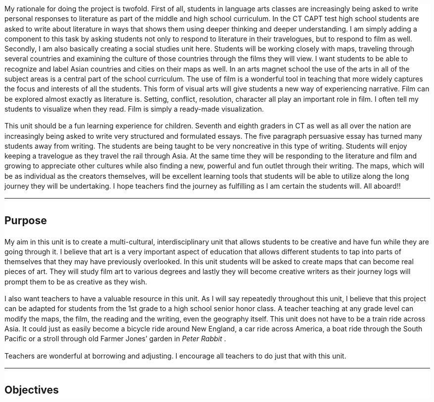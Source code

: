 My rationale for doing the project is twofold.  First of all, students in language arts classes are increasingly being asked to write personal responses to literature as part of the middle and high school curriculum.  In the CT CAPT test high school students are asked to write about literature in ways that shows them using deeper thinking and deeper understanding. I am simply adding a component to this task by asking students not only to respond to literature in their travelogues, but to respond to film as well.  Secondly, I am also basically creating a social studies unit here.  Students will be working closely with maps, traveling through several countries and examining the culture of those countries through the films they will view. I want students to be able to recognize and label Asian countries and cities on their maps as well.  In an arts magnet school the use of the arts in all of the subject areas is a central part of the school curriculum. The use of film is a wonderful tool in teaching that more widely captures the focus and interests of all the students.  This form of visual arts will give students a new way of experiencing narrative.  Film can be explored almost exactly as literature is.  Setting, conflict, resolution, character all play an important role in film.  I often tell my students to visualize when they read.  Film is simply a ready-made visualization.
</p>
<p>
This unit should be a fun learning experience for children. Seventh and eighth graders in CT as well as all over the nation are increasingly being asked to write very structured and formulated essays.  The five paragraph persuasive essay has turned many students away from writing.  The students are being taught to be very noncreative in this type of writing. Students will enjoy keeping a travelogue as they travel the rail through Asia.  At the same time they will be responding to the literature and film and growing to appreciate other cultures while also finding a new, powerful and fun outlet through their writing.  The maps, which will be as individual as the creators themselves, will be excellent learning tools that students will be able to utilize along the long journey they will be undertaking.  I hope teachers find the journey as fulfilling as I am certain the students will.  All aboard!!
</p>
<hr/>
<h2>
Purpose
</h2>
<p>
My aim in this unit is to create a multi-cultural, interdisciplinary unit that allows students to be creative and have fun while they are going through it.  I believe that art is a very important aspect of education that allows different students to tap into parts of themselves that they may have previously overlooked.  In this unit students will be asked to create maps that can become real pieces of art.  They will study film art to various degrees and lastly they will become creative writers as their journey logs will prompt them to be as creative as they wish.
</p>
<p>
I also want teachers to have a valuable resource in this unit.  As I will say repeatedly throughout this unit, I believe that this project can be adapted for students from the 1st grade to a high school senior honor class. A teacher teaching at any grade level can modify the maps, the film, the reading and the writing, even the geography itself.  This unit does not have to be a train ride across Asia.  It could just as easily become a bicycle ride around New England, a car ride across America, a boat ride through the South Pacific or a stroll through old Farmer Jones’ garden in
<i>
Peter Rabbit
</i>
.
</p>
<p>
Teachers are wonderful at borrowing and adjusting.  I encourage all teachers to do just that with this unit.
</p>
<hr/>
<h2>
Objectives
</h2>
<p>